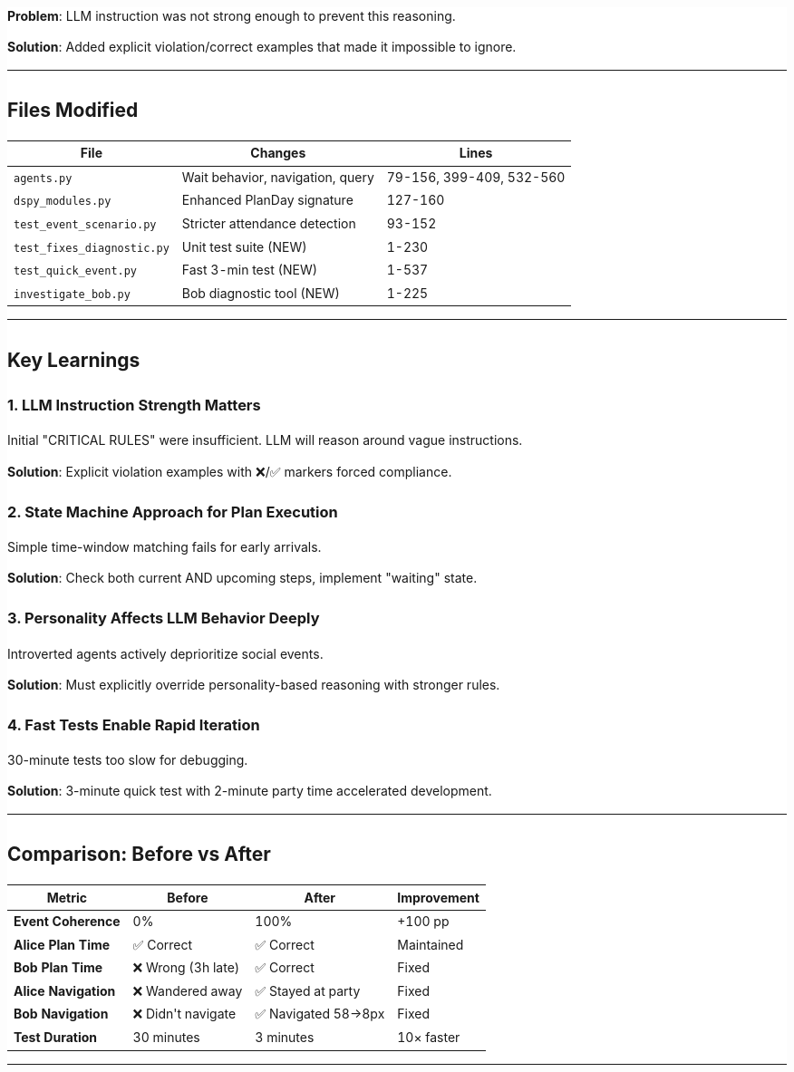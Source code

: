 **Problem**: LLM instruction was not strong enough to prevent this reasoning.

**Solution**: Added explicit violation/correct examples that made it impossible to ignore.

---

## Files Modified

| File | Changes | Lines |
|------|---------|-------|
| `agents.py` | Wait behavior, navigation, query | 79-156, 399-409, 532-560 |
| `dspy_modules.py` | Enhanced PlanDay signature | 127-160 |
| `test_event_scenario.py` | Stricter attendance detection | 93-152 |
| `test_fixes_diagnostic.py` | Unit test suite (NEW) | 1-230 |
| `test_quick_event.py` | Fast 3-min test (NEW) | 1-537 |
| `investigate_bob.py` | Bob diagnostic tool (NEW) | 1-225 |

---

## Key Learnings

### 1. LLM Instruction Strength Matters
Initial "CRITICAL RULES" were insufficient. LLM will reason around vague instructions.

**Solution**: Explicit violation examples with ❌/✅ markers forced compliance.

### 2. State Machine Approach for Plan Execution
Simple time-window matching fails for early arrivals.

**Solution**: Check both current AND upcoming steps, implement "waiting" state.

### 3. Personality Affects LLM Behavior Deeply
Introverted agents actively deprioritize social events.

**Solution**: Must explicitly override personality-based reasoning with stronger rules.

### 4. Fast Tests Enable Rapid Iteration
30-minute tests too slow for debugging.

**Solution**: 3-minute quick test with 2-minute party time accelerated development.

---

## Comparison: Before vs After

| Metric | Before | After | Improvement |
|--------|--------|-------|-------------|
| **Event Coherence** | 0% | 100% | +100 pp |
| **Alice Plan Time** | ✅ Correct | ✅ Correct | Maintained |
| **Bob Plan Time** | ❌ Wrong (3h late) | ✅ Correct | Fixed |
| **Alice Navigation** | ❌ Wandered away | ✅ Stayed at party | Fixed |
| **Bob Navigation** | ❌ Didn't navigate | ✅ Navigated 58→8px | Fixed |
| **Test Duration** | 30 minutes | 3 minutes | 10× faster |

---
